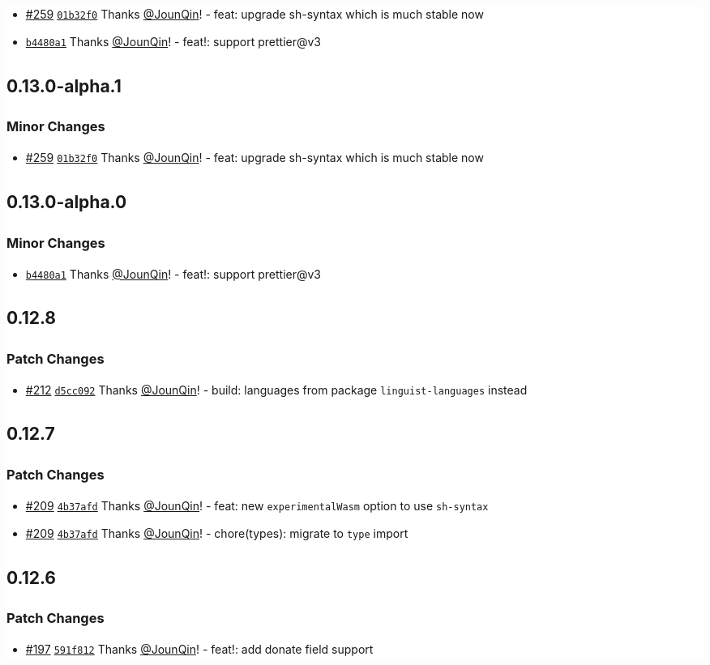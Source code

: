 - [#259](https://github.com/un-ts/prettier/pull/259) [`01b32f0`](https://github.com/un-ts/prettier/commit/01b32f09760a85c16461a3ff541270644c72a31c) Thanks [@JounQin](https://github.com/JounQin)! - feat: upgrade sh-syntax which is much stable now

- [`b4480a1`](https://github.com/un-ts/prettier/commit/b4480a1ba0e94b697cf4637a158b388dc28a9bc0) Thanks [@JounQin](https://github.com/JounQin)! - feat!: support prettier@v3

## 0.13.0-alpha.1

### Minor Changes

- [#259](https://github.com/un-ts/prettier/pull/259) [`01b32f0`](https://github.com/un-ts/prettier/commit/01b32f09760a85c16461a3ff541270644c72a31c) Thanks [@JounQin](https://github.com/JounQin)! - feat: upgrade sh-syntax which is much stable now

## 0.13.0-alpha.0

### Minor Changes

- [`b4480a1`](https://github.com/un-ts/prettier/commit/b4480a1ba0e94b697cf4637a158b388dc28a9bc0) Thanks [@JounQin](https://github.com/JounQin)! - feat!: support prettier@v3

## 0.12.8

### Patch Changes

- [#212](https://github.com/un-ts/prettier/pull/212) [`d5cc092`](https://github.com/un-ts/prettier/commit/d5cc092bd43537358db35f14b93b7f64c079faa1) Thanks [@JounQin](https://github.com/JounQin)! - build: languages from package `linguist-languages` instead

## 0.12.7

### Patch Changes

- [#209](https://github.com/un-ts/prettier/pull/209) [`4b37afd`](https://github.com/un-ts/prettier/commit/4b37afd7097a6f8a12878045d9e3f6d7d3d8702a) Thanks [@JounQin](https://github.com/JounQin)! - feat: new `experimentalWasm` option to use `sh-syntax`

- [#209](https://github.com/un-ts/prettier/pull/209) [`4b37afd`](https://github.com/un-ts/prettier/commit/4b37afd7097a6f8a12878045d9e3f6d7d3d8702a) Thanks [@JounQin](https://github.com/JounQin)! - chore(types): migrate to `type` import

## 0.12.6

### Patch Changes

- [#197](https://github.com/un-ts/prettier/pull/197) [`591f812`](https://github.com/un-ts/prettier/commit/591f812cc3a1669fa7874cf0e14c73ac4acbf47a) Thanks [@JounQin](https://github.com/JounQin)! - feat!: add donate field support
